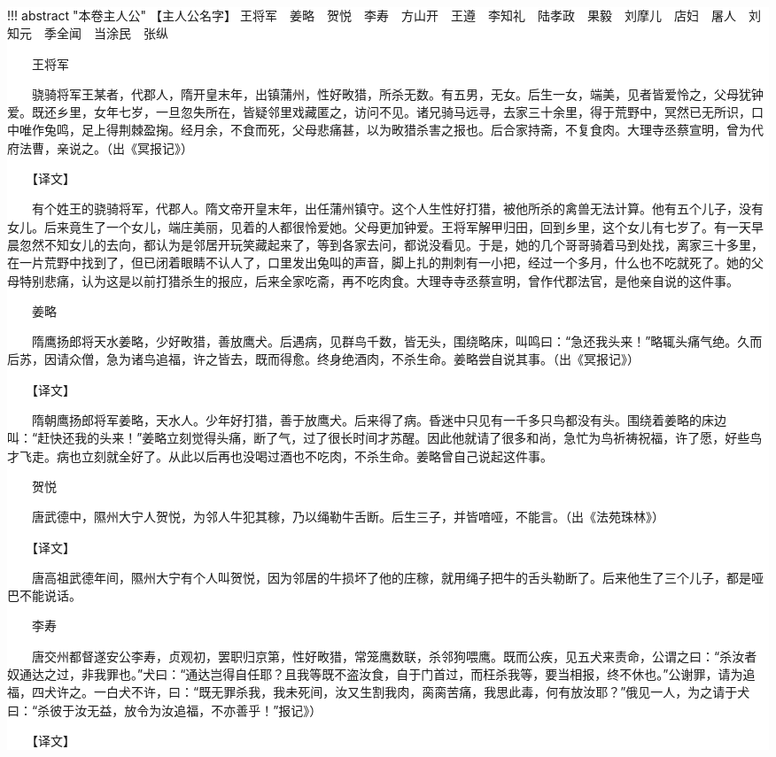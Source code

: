 !!! abstract "本卷主人公"
    【主人公名字】
王将军　姜略　贺悦　李寿　方山开　王遵　李知礼　陆孝政　果毅　刘摩儿　店妇　屠人　刘知元　季全闻　当涂民　张纵

 

　　王将军　　

 

　　骁骑将军王某者，代郡人，隋开皇末年，出镇蒲州，性好畋猎，所杀无数。有五男，无女。后生一女，端美，见者皆爱怜之，父母犹钟爱。既还乡里，女年七岁，一旦忽失所在，皆疑邻里戏藏匿之，访问不见。诸兄骑马远寻，去家三十余里，得于荒野中，冥然已无所识，口中唯作兔鸣，足上得荆棘盈掬。经月余，不食而死，父母悲痛甚，以为畋猎杀害之报也。后合家持斋，不复食肉。大理寺丞蔡宣明，曾为代府法曹，亲说之。（出《冥报记》）

 

　　【译文】

 

　　有个姓王的骁骑将军，代郡人。隋文帝开皇末年，出任蒲州镇守。这个人生性好打猎，被他所杀的禽兽无法计算。他有五个儿子，没有女儿。后来竟生了一个女儿，端庄美丽，见着的人都很怜爱她。父母更加钟爱。王将军解甲归田，回到乡里，这个女儿有七岁了。有一天早晨忽然不知女儿的去向，都认为是邻居开玩笑藏起来了，等到各家去问，都说没看见。于是，她的几个哥哥骑着马到处找，离家三十多里，在一片荒野中找到了，但已闭着眼睛不认人了，口里发出兔叫的声音，脚上扎的荆刺有一小把，经过一个多月，什么也不吃就死了。她的父母特别悲痛，认为这是以前打猎杀生的报应，后来全家吃斋，再不吃肉食。大理寺寺丞蔡宣明，曾作代郡法官，是他亲自说的这件事。

 

　　姜略　　

 

　　隋鹰扬郎将天水姜略，少好畋猎，善放鹰犬。后遇病，见群鸟千数，皆无头，围绕略床，叫鸣曰：“急还我头来！”略辄头痛气绝。久而后苏，因请众僧，急为诸鸟追福，许之皆去，既而得愈。终身绝酒肉，不杀生命。姜略尝自说其事。（出《冥报记》）

 

　　【译文】

 

　　隋朝鹰扬郎将军姜略，天水人。少年好打猎，善于放鹰犬。后来得了病。昏迷中只见有一千多只鸟都没有头。围绕着姜略的床边叫：“赶快还我的头来！”姜略立刻觉得头痛，断了气，过了很长时间才苏醒。因此他就请了很多和尚，急忙为鸟祈祷祝福，许了愿，好些鸟才飞走。病也立刻就全好了。从此以后再也没喝过酒也不吃肉，不杀生命。姜略曾自己说起这件事。

 

　　贺悦　　

 

　　唐武德中，隰州大宁人贺悦，为邻人牛犯其稼，乃以绳勒牛舌断。后生三子，并皆喑哑，不能言。（出《法苑珠林》）

 

　　【译文】

 

　　唐高祖武德年间，隰州大宁有个人叫贺悦，因为邻居的牛损坏了他的庄稼，就用绳子把牛的舌头勒断了。后来他生了三个儿子，都是哑巴不能说话。

 

　　李寿　　

 

　　唐交州都督遂安公李寿，贞观初，罢职归京第，性好畋猎，常笼鹰数联，杀邻狗喂鹰。既而公疾，见五犬来责命，公谓之曰：“杀汝者奴通达之过，非我罪也。”犬曰：“通达岂得自任耶？且我等既不盗汝食，自于门首过，而枉杀我等，要当相报，终不休也。”公谢罪，请为追福，四犬许之。一白犬不许，曰：“既无罪杀我，我未死间，汝又生割我肉，脔脔苦痛，我思此毒，何有放汝耶？”俄见一人，为之请于犬曰：“杀彼于汝无益，放令为汝追福，不亦善乎！”报记》）

 

　　【译文】
